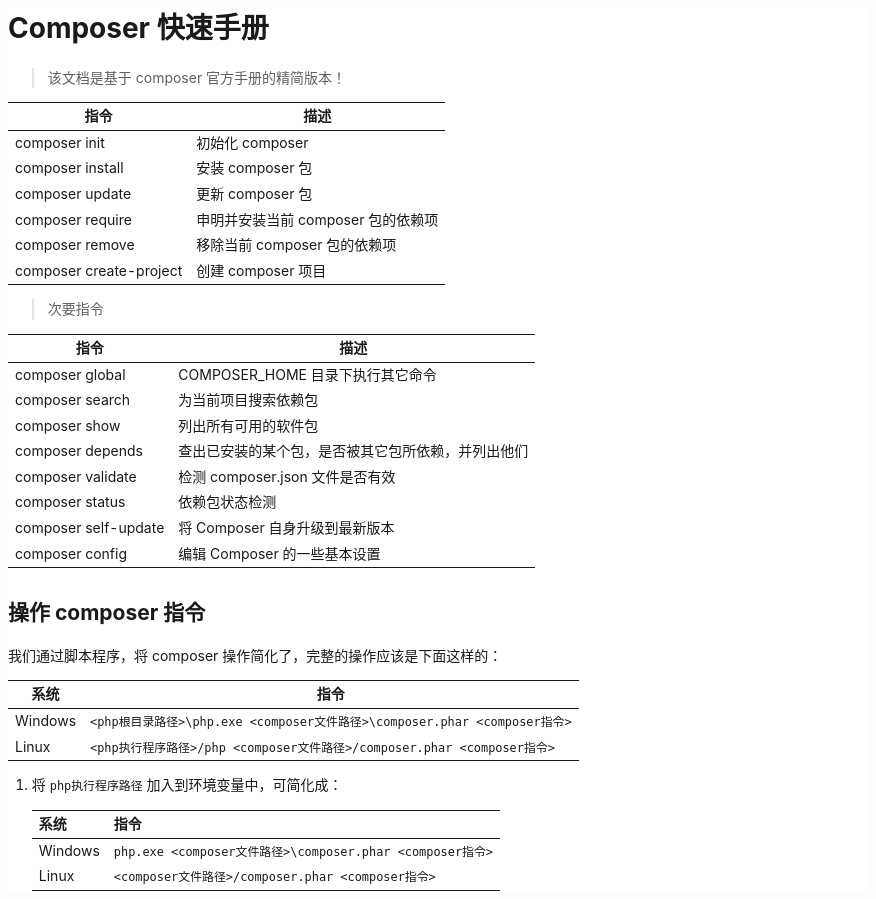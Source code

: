 # Composer 快速手册

> 该文档是基于 composer 官方手册的精简版本！

| 指令                    | 描述                               |
| ----------------------- | ---------------------------------- |
| composer init           | 初始化 composer                    |
| composer install        | 安装 composer 包                   |
| composer update         | 更新 composer 包                   |
| composer require        | 申明并安装当前 composer 包的依赖项 |
| composer remove         | 移除当前 composer 包的依赖项       |
| composer create-project | 创建 composer 项目                 |

> 次要指令

| 指令                 | 描述                                               |
| -------------------- | -------------------------------------------------- |
| composer global      | COMPOSER_HOME 目录下执行其它命令                   |
| composer search      | 为当前项目搜索依赖包                               |
| composer show        | 列出所有可用的软件包                               |
| composer depends     | 查出已安装的某个包，是否被其它包所依赖，并列出他们 |
| composer validate    | 检测 composer.json 文件是否有效                    |
| composer status      | 依赖包状态检测                                     |
| composer self-update | 将 Composer 自身升级到最新版本                     |
| composer config      | 编辑 Composer 的一些基本设置                       |

## 操作 composer 指令

我们通过脚本程序，将 composer 操作简化了，完整的操作应该是下面这样的：

| 系统    | 指令                                                                      |
| ------- | ------------------------------------------------------------------------- |
| Windows | `<php根目录路径>\php.exe <composer文件路径>\composer.phar <composer指令>` |
| Linux   | `<php执行程序路径>/php <composer文件路径>/composer.phar <composer指令>`   |

1. 将 `php执行程序路径` 加入到环境变量中，可简化成：

   | 系统    | 指令                                                      |
   | ------- | --------------------------------------------------------- |
   | Windows | `php.exe <composer文件路径>\composer.phar <composer指令>` |
   | Linux   | `<composer文件路径>/composer.phar <composer指令>`         |
